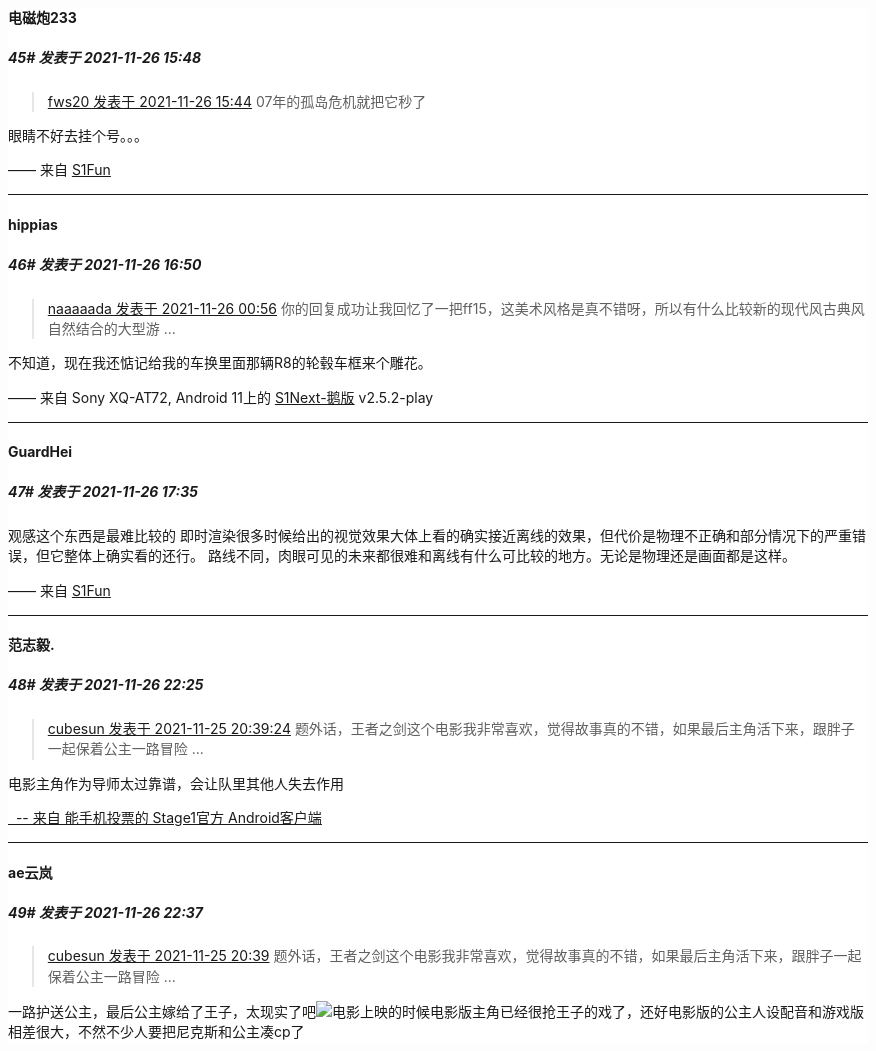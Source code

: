 ####  电磁炮233  
##### 45#       发表于 2021-11-26 15:48

<blockquote><a href="httphttps://bbs.saraba1st.com/2b/forum.php?mod=redirect&amp;goto=findpost&amp;pid=53710769&amp;ptid=2039240" target="_blank">fws20 发表于 2021-11-26 15:44</a>
07年的孤岛危机就把它秒了</blockquote>
眼睛不好去挂个号。。。

—— 来自 [S1Fun](https://s1fun.koalcat.com)

*****

####  hippias  
##### 46#       发表于 2021-11-26 16:50

<blockquote><a href="httphttps://bbs.saraba1st.com/2b/forum.php?mod=redirect&amp;goto=findpost&amp;pid=53703620&amp;ptid=2039240" target="_blank">naaaaada 发表于 2021-11-26 00:56</a>
你的回复成功让我回忆了一把ff15，这美术风格是真不错呀，所以有什么比较新的现代风古典风自然结合的大型游 ...</blockquote>
不知道，现在我还惦记给我的车换里面那辆R8的轮毂车框来个雕花。

—— 来自 Sony XQ-AT72, Android 11上的 [S1Next-鹅版](https://github.com/ykrank/S1-Next/releases) v2.5.2-play

*****

####  GuardHei  
##### 47#       发表于 2021-11-26 17:35

观感这个东西是最难比较的
即时渲染很多时候给出的视觉效果大体上看的确实接近离线的效果，但代价是物理不正确和部分情况下的严重错误，但它整体上确实看的还行。
路线不同，肉眼可见的未来都很难和离线有什么可比较的地方。无论是物理还是画面都是这样。

—— 来自 [S1Fun](https://s1fun.koalcat.com)

*****

####  范志毅.  
##### 48#       发表于 2021-11-26 22:25

<blockquote><a href="httphttps://bbs.saraba1st.com/2b/forum.php?mod=redirect&amp;goto=findpost&amp;pid=53699735&amp;ptid=2039240" target="_blank">cubesun 发表于 2021-11-25 20:39:24</a>
题外话，王者之剑这个电影我非常喜欢，觉得故事真的不错，如果最后主角活下来，跟胖子一起保着公主一路冒险 ...</blockquote>电影主角作为导师太过靠谱，会让队里其他人失去作用

[  -- 来自 能手机投票的 Stage1官方 Android客户端](https://www.coolapk.com/apk/140634)

*****

####  ae云岚  
##### 49#       发表于 2021-11-26 22:37

<blockquote><a href="httphttps://bbs.saraba1st.com/2b/forum.php?mod=redirect&amp;goto=findpost&amp;pid=53699735&amp;ptid=2039240" target="_blank">cubesun 发表于 2021-11-25 20:39</a>
题外话，王者之剑这个电影我非常喜欢，觉得故事真的不错，如果最后主角活下来，跟胖子一起保着公主一路冒险 ...</blockquote>
一路护送公主，最后公主嫁给了王子，太现实了吧<img src="https://static.saraba1st.com/image/smiley/face2017/049.png" referrerpolicy="no-referrer">电影上映的时候电影版主角已经很抢王子的戏了，还好电影版的公主人设配音和游戏版相差很大，不然不少人要把尼克斯和公主凑cp了
